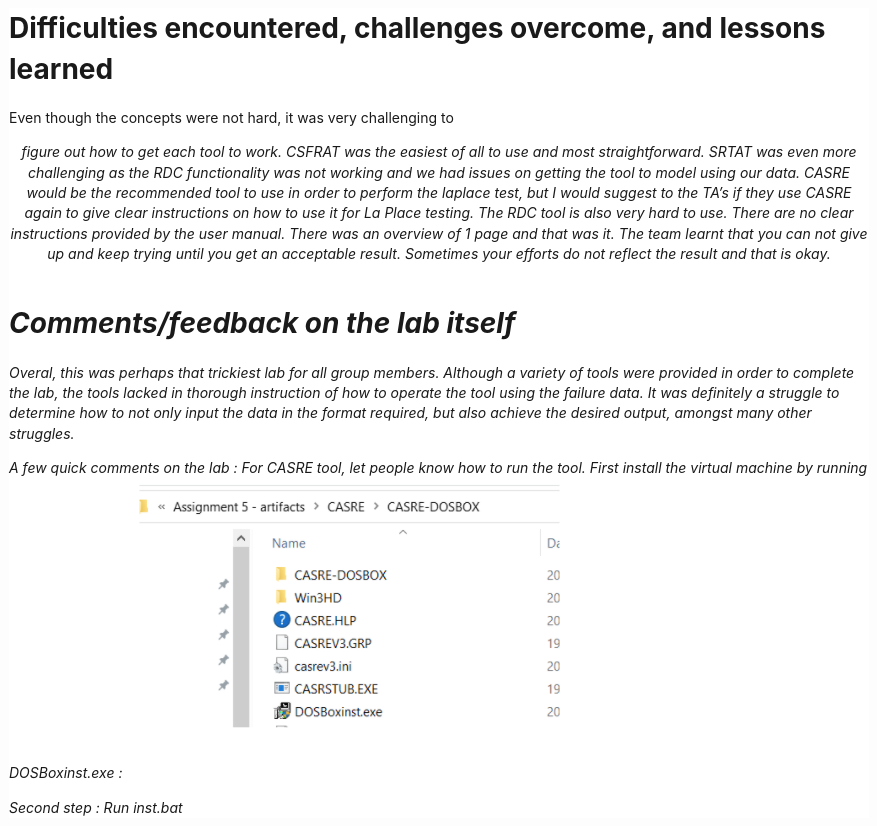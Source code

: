 

# Difficulties encountered, challenges overcome, and lessons learned

Even though the concepts were not hard, it was very challenging to <p align="center"><em> figure out how to get each tool to work. CSFRAT was the easiest of all to use and most straightforward. SRTAT was even more challenging as the RDC functionality was not working and we had issues on getting the tool to model using our data. CASRE would be the recommended tool to use in order to perform the laplace test, but I would suggest to the TA’s if they use CASRE again to give clear instructions on how to use it for La Place testing. The RDC tool is also very hard to use. There are no clear instructions provided by the user manual. There was an overview of 1 page and that was it. The team learnt that you can not give up and keep trying until you get an acceptable result. Sometimes your efforts do not reflect the result and that is okay.

# Comments/feedback on the lab itself

Overal, this was perhaps that trickiest lab for all group members. Although a variety of tools were provided in order to complete the lab, the tools lacked in thorough instruction of how to operate the tool using the failure data. It was definitely a struggle to determine how to not only input the data in the format required, but also achieve the desired output, amongst many other struggles. 

A few quick comments on the lab :
For CASRE tool, let people know how to run the tool.
First install the virtual machine by running DOSBoxinst.exe :
![step1](Figures/step1.PNG)

Second step : Run inst.bat